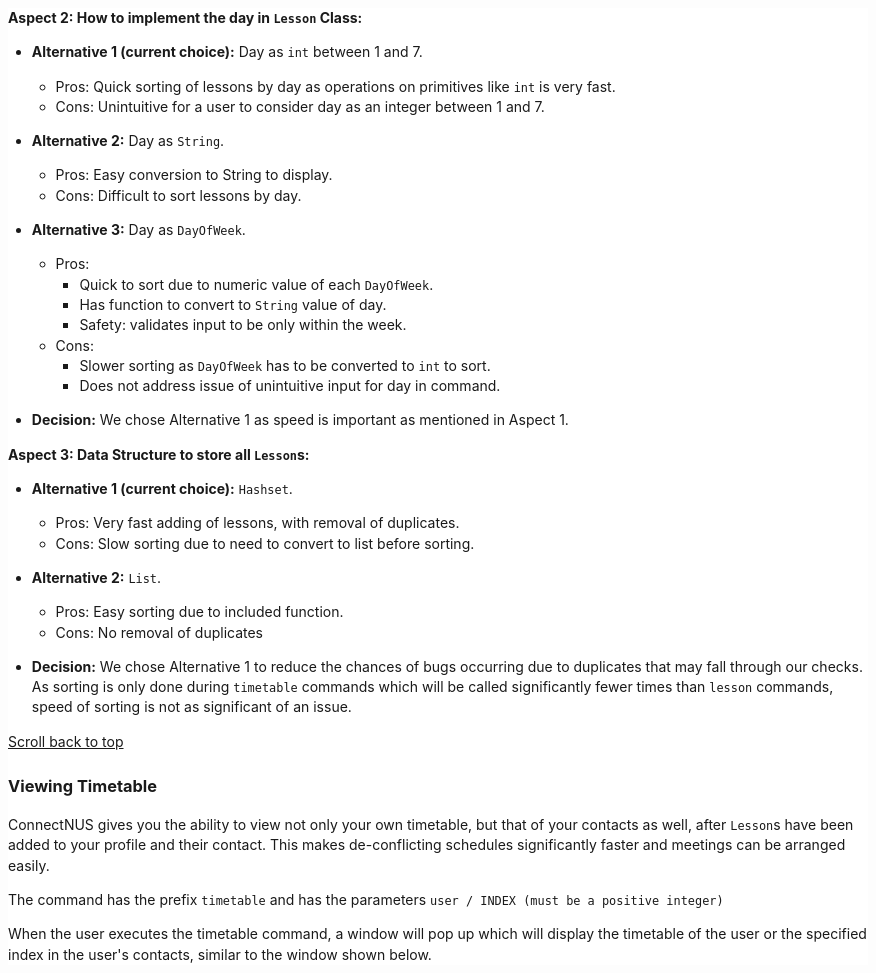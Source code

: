 **Aspect 2: How to implement the day in `Lesson` Class:**

* **Alternative 1 (current choice):** Day as `int` between 1 and 7.
  * Pros: Quick sorting of lessons by day as operations on primitives like `int` is very fast.
  * Cons: Unintuitive for a user to consider day as an integer between 1 and 7.


* **Alternative 2:** Day as `String`.
  * Pros: Easy conversion to String to display.
  * Cons: Difficult to sort lessons by day.

* **Alternative 3:** Day as `DayOfWeek`.
  * Pros:
    * Quick to sort due to numeric value of each `DayOfWeek`.
    * Has function to convert to `String` value of day.
    * Safety: validates input to be only within the week.
  * Cons:
    * Slower sorting as `DayOfWeek` has to be converted to `int` to sort.
    * Does not address issue of unintuitive input for day in command.

* **Decision:** We chose Alternative 1 as speed is important as mentioned in Aspect 1.

<div style="page-break-after: always;"></div>

**Aspect 3: Data Structure to store all `Lesson`s:**

* **Alternative 1 (current choice):** `Hashset`.
  * Pros: Very fast adding of lessons, with removal of duplicates.
  * Cons: Slow sorting due to need to convert to list before sorting.


* **Alternative 2:** `List`.
  * Pros: Easy sorting due to included function.
  * Cons: No removal of duplicates


* **Decision:** We chose Alternative 1 to reduce the chances of bugs occurring due to duplicates that may fall through our checks. As sorting is only done
during `timetable` commands which will be called significantly fewer times than `lesson` commands, speed of sorting is not
as significant of an issue.

[Scroll back to top](#table-of-contents)

<div style="page-break-after: always;"></div>

### **Viewing Timetable**
ConnectNUS gives you the ability to view not only your own timetable, but that of your contacts as well, after `Lesson`s
have been added to your profile and their contact. This makes de-conflicting schedules significantly faster and meetings can
be arranged easily.

The command has the prefix `timetable` and has the parameters
`user / INDEX (must be a positive integer)`

When the user executes the timetable command, a window will pop up which will display the timetable of the user or the specified index in the user's contacts, similar to the window shown below.
